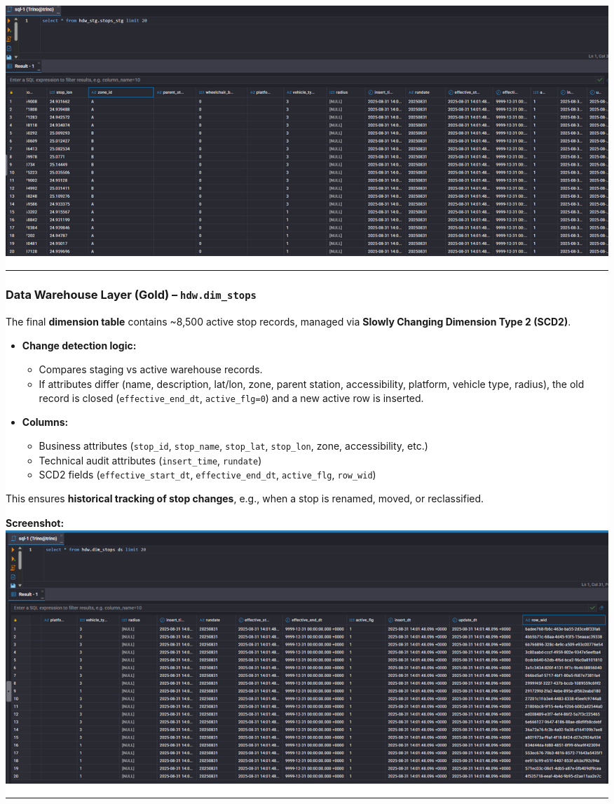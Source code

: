 ![Stops staging](/docs/img/data/stops_stg.png)

---

### Data Warehouse Layer (Gold) – `hdw.dim_stops`

The final **dimension table** contains \~8,500 active stop records, managed via **Slowly Changing Dimension Type 2 (SCD2)**.

* **Change detection logic:**

  * Compares staging vs active warehouse records.
  * If attributes differ (name, description, lat/lon, zone, parent station, accessibility, platform, vehicle type, radius), the old record is closed (`effective_end_dt`, `active_flg=0`) and a new active row is inserted.

* **Columns:**

  * Business attributes (`stop_id`, `stop_name`, `stop_lat`, `stop_lon`, zone, accessibility, etc.)
  * Technical audit attributes (`insert_time`, `rundate`)
  * SCD2 fields (`effective_start_dt`, `effective_end_dt`, `active_flg`, `row_wid`)

This ensures **historical tracking of stop changes**, e.g., when a stop is renamed, moved, or reclassified.

**Screenshot:**
![Stops dim](/docs/img/data/stops_dim.png)

---